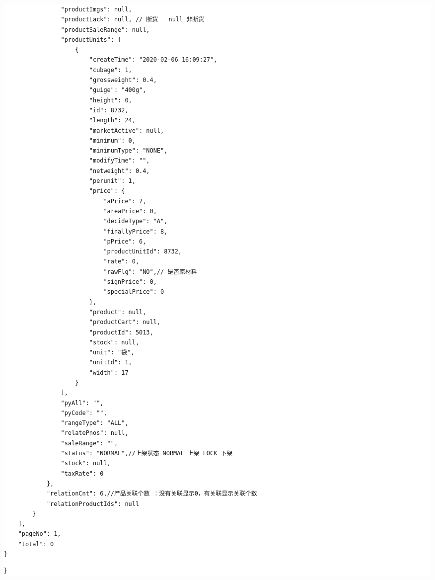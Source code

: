                     "productImgs": null,
                    "productLack": null, // 断货   null 非断货 
                    "productSaleRange": null,
                    "productUnits": [
                        {
                            "createTime": "2020-02-06 16:09:27",
                            "cubage": 1,
                            "grossweight": 0.4,
                            "guige": "400g",
                            "height": 0,
                            "id": 8732,
                            "length": 24,
                            "marketActive": null,
                            "minimum": 0,
                            "minimumType": "NONE",
                            "modifyTime": "",
                            "netweight": 0.4,
                            "perunit": 1,
                            "price": {
                                "aPrice": 7,
                                "areaPrice": 0,
                                "decideType": "A",
                                "finallyPrice": 8,
                                "pPrice": 6,
                                "productUnitId": 8732,
                                "rate": 0,
                                "rawFlg": "NO",// 是否原材料
                                "signPrice": 0,
                                "specialPrice": 0
                            },
                            "product": null,
                            "productCart": null,
                            "productId": 5013,
                            "stock": null,
                            "unit": "袋",
                            "unitId": 1,
                            "width": 17
                        }
                    ],
                    "pyAll": "",
                    "pyCode": "",
                    "rangeType": "ALL",
                    "relatePnos": null,
                    "saleRange": "",
                    "status": "NORMAL",//上架状态 NORMAL 上架 LOCK 下架
                    "stock": null,
                    "taxRate": 0
                },
                "relationCnt": 6,//产品关联个数 ：没有关联显示0，有关联显示关联个数
                "relationProductIds": null
            }
        ],
        "pageNo": 1,
        "total": 0
    }
}
